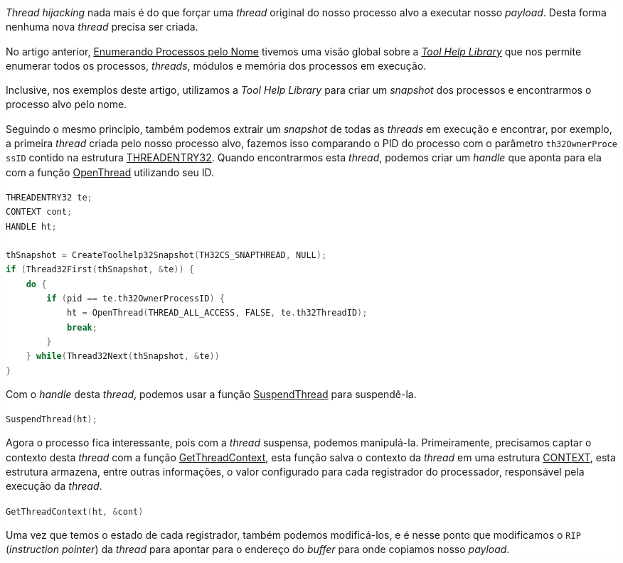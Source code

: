 *Thread hijacking* nada mais é do que forçar uma *thread* original do nosso processo alvo a executar nosso *payload*. Desta forma nenhuma nova *thread* precisa ser criada.

No artigo anterior, [Enumerando Processos pelo Nome](https://h41stur.com/posts/get-process/) tivemos uma visão global sobre a [*Tool Help Library*](https://learn.microsoft.com/en-us/windows/win32/toolhelp/tool-help-library) que nos permite enumerar todos os processos, *threads*, módulos e memória dos processos em execução.

Inclusive, nos exemplos deste artigo, utilizamos a *Tool Help Library* para criar um *snapshot* dos processos e encontrarmos o processo alvo pelo nome.

Seguindo o mesmo princípio, também podemos extrair um *snapshot* de todas as *threads* em execução e encontrar, por exemplo, a primeira *thread* criada pelo nosso processo alvo, fazemos isso comparando o PID do processo com o parâmetro `th32OwnerProcessID` contido na estrutura [THREADENTRY32](https://learn.microsoft.com/en-us/windows/win32/api/tlhelp32/ns-tlhelp32-threadentry32). Quando encontrarmos esta *thread*, podemos criar um *handle* que aponta para ela com a função [OpenThread](https://learn.microsoft.com/en-us/windows/win32/api/processthreadsapi/nf-processthreadsapi-openthread) utilizando seu ID.

```cpp
THREADENTRY32 te;
CONTEXT cont;
HANDLE ht;

thSnapshot = CreateToolhelp32Snapshot(TH32CS_SNAPTHREAD, NULL);
if (Thread32First(thSnapshot, &te)) {
	do {
		if (pid == te.th32OwnerProcessID) {
			ht = OpenThread(THREAD_ALL_ACCESS, FALSE, te.th32ThreadID);
			break;
		}
	} while(Thread32Next(thSnapshot, &te))
}
```

Com o *handle* desta *thread*, podemos usar a função [SuspendThread](https://learn.microsoft.com/en-us/windows/win32/api/processthreadsapi/nf-processthreadsapi-suspendthread) para suspendê-la.

```cpp
SuspendThread(ht);
```

Agora o processo fica interessante, pois com a *thread* suspensa, podemos manipulá-la. Primeiramente, precisamos captar o contexto desta *thread* com a função [GetThreadContext](https://learn.microsoft.com/en-us/windows/win32/api/processthreadsapi/nf-processthreadsapi-getthreadcontext), esta função salva o contexto da *thread* em uma estrutura [CONTEXT](https://learn.microsoft.com/en-us/windows/win32/api/winnt/ns-winnt-context), esta estrutura armazena, entre outras informações, o valor configurado para cada registrador do processador, responsável pela execução da *thread*.

```cpp
GetThreadContext(ht, &cont)
```

Uma vez que temos o estado de cada registrador, também podemos modificá-los, e é nesse ponto que modificamos o `RIP` (*instruction pointer*) da *thread* para apontar para o endereço do *buffer* para onde copiamos nosso *payload*.
